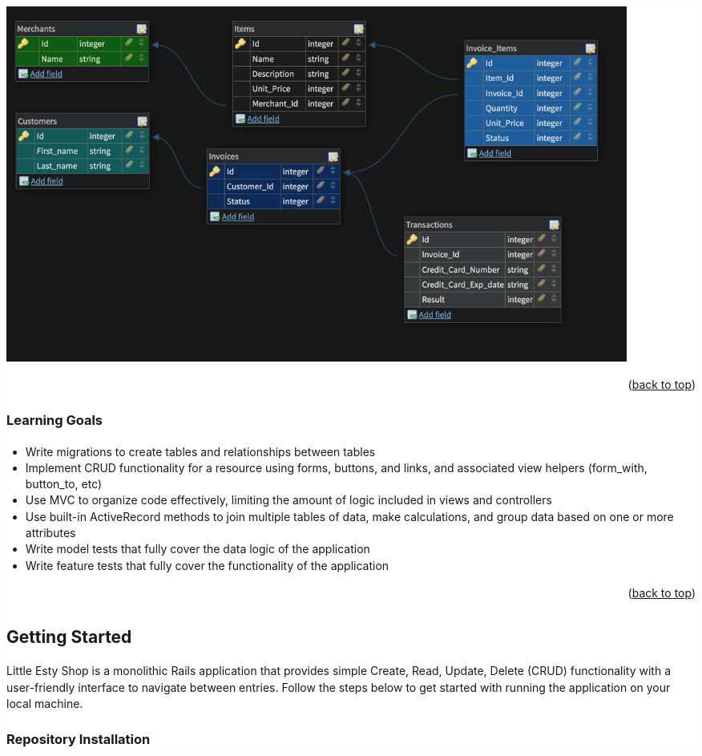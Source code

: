 <img src="public/schema.png" alt="Database-Schema" width="90%" height="90%">

<p align="right">(<a href="#top">back to top</a>)</p>


### Learning Goals

* Write migrations to create tables and relationships between tables
* Implement CRUD functionality for a resource using forms, buttons, and links, and associated view helpers (form_with, button_to, etc)
* Use MVC to organize code effectively, limiting the amount of logic included in views and controllers
* Use built-in ActiveRecord methods to join multiple tables of data, make calculations, and group data based on one or more attributes
* Write model tests that fully cover the data logic of the application
* Write feature tests that fully cover the functionality of the application

<p align="right">(<a href="#top">back to top</a>)</p>


## Getting Started

Little Esty Shop is a monolithic Rails application that provides simple Create, Read, Update, Delete (CRUD) functionality with a user-friendly interface to navigate between entries. Follow the steps below to get started with running the application on your local machine.


### Repository Installation
